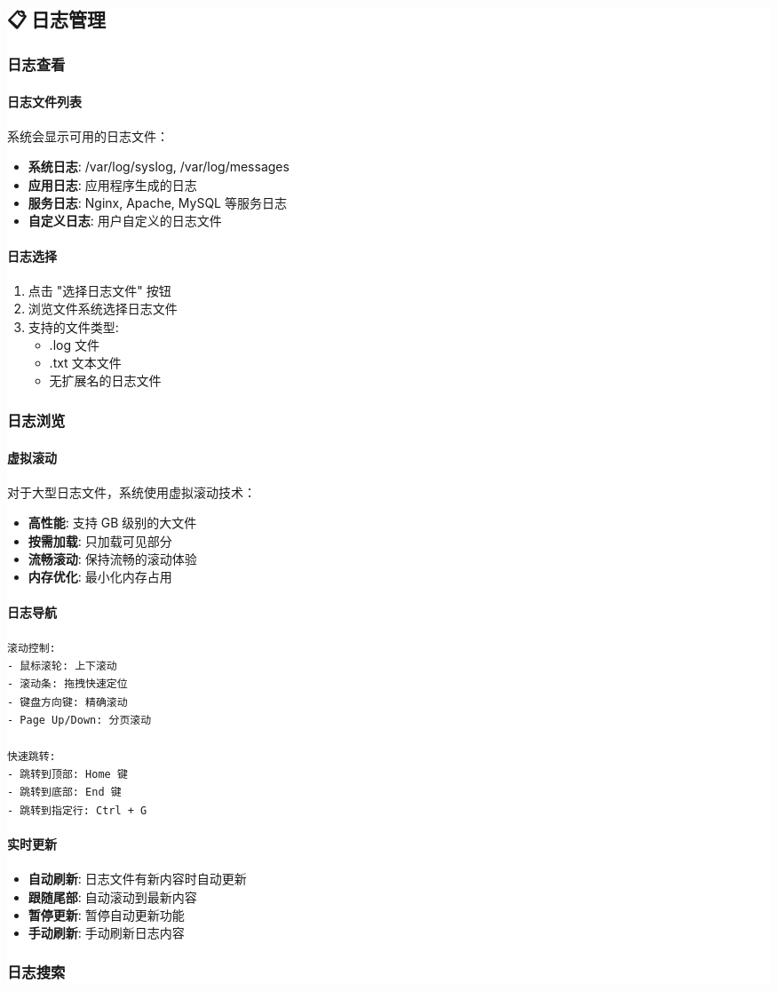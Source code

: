 ## 📋 日志管理

### 日志查看

#### 日志文件列表
系统会显示可用的日志文件：
- **系统日志**: /var/log/syslog, /var/log/messages
- **应用日志**: 应用程序生成的日志
- **服务日志**: Nginx, Apache, MySQL 等服务日志
- **自定义日志**: 用户自定义的日志文件

#### 日志选择
1. 点击 "选择日志文件" 按钮
2. 浏览文件系统选择日志文件
3. 支持的文件类型:
   - .log 文件
   - .txt 文本文件
   - 无扩展名的日志文件

### 日志浏览

#### 虚拟滚动
对于大型日志文件，系统使用虚拟滚动技术：
- **高性能**: 支持 GB 级别的大文件
- **按需加载**: 只加载可见部分
- **流畅滚动**: 保持流畅的滚动体验
- **内存优化**: 最小化内存占用

#### 日志导航
```
滚动控制:
- 鼠标滚轮: 上下滚动
- 滚动条: 拖拽快速定位
- 键盘方向键: 精确滚动
- Page Up/Down: 分页滚动

快速跳转:
- 跳转到顶部: Home 键
- 跳转到底部: End 键
- 跳转到指定行: Ctrl + G
```

#### 实时更新
- **自动刷新**: 日志文件有新内容时自动更新
- **跟随尾部**: 自动滚动到最新内容
- **暂停更新**: 暂停自动更新功能
- **手动刷新**: 手动刷新日志内容

### 日志搜索
